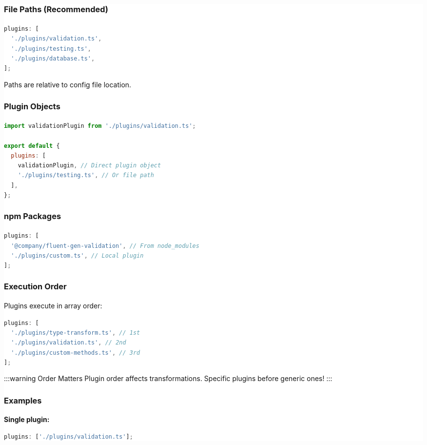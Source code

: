 ### File Paths (Recommended)

```javascript
plugins: [
  './plugins/validation.ts',
  './plugins/testing.ts',
  './plugins/database.ts',
];
```

Paths are relative to config file location.

### Plugin Objects

```javascript
import validationPlugin from './plugins/validation.ts';

export default {
  plugins: [
    validationPlugin, // Direct plugin object
    './plugins/testing.ts', // Or file path
  ],
};
```

### npm Packages

```javascript
plugins: [
  '@company/fluent-gen-validation', // From node_modules
  './plugins/custom.ts', // Local plugin
];
```

### Execution Order

Plugins execute in array order:

```javascript
plugins: [
  './plugins/type-transform.ts', // 1st
  './plugins/validation.ts', // 2nd
  './plugins/custom-methods.ts', // 3rd
];
```

:::warning Order Matters Plugin order affects transformations. Specific plugins
before generic ones! :::

### Examples

**Single plugin:**

```javascript
plugins: ['./plugins/validation.ts'];
```
